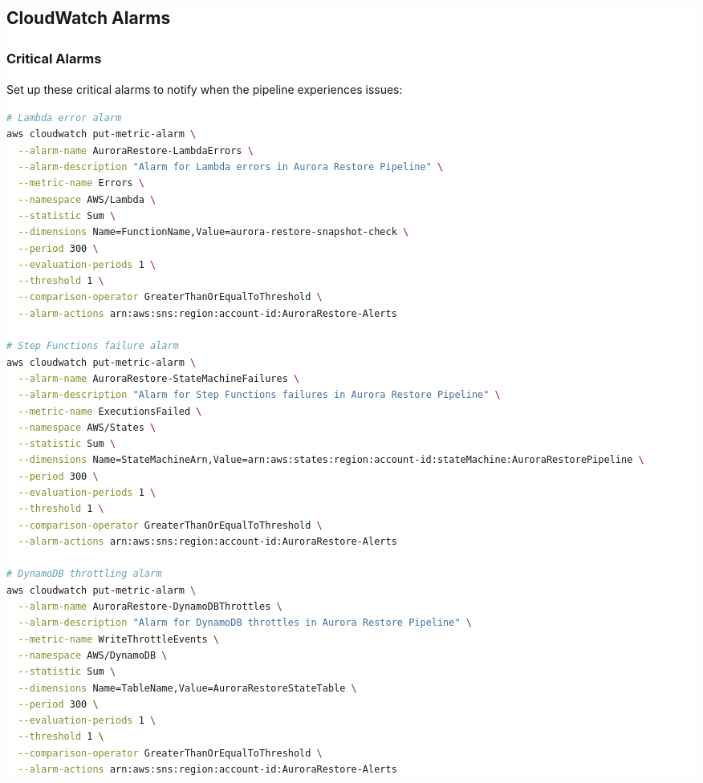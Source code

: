 ## CloudWatch Alarms

### Critical Alarms

Set up these critical alarms to notify when the pipeline experiences issues:

```bash
# Lambda error alarm
aws cloudwatch put-metric-alarm \
  --alarm-name AuroraRestore-LambdaErrors \
  --alarm-description "Alarm for Lambda errors in Aurora Restore Pipeline" \
  --metric-name Errors \
  --namespace AWS/Lambda \
  --statistic Sum \
  --dimensions Name=FunctionName,Value=aurora-restore-snapshot-check \
  --period 300 \
  --evaluation-periods 1 \
  --threshold 1 \
  --comparison-operator GreaterThanOrEqualToThreshold \
  --alarm-actions arn:aws:sns:region:account-id:AuroraRestore-Alerts

# Step Functions failure alarm
aws cloudwatch put-metric-alarm \
  --alarm-name AuroraRestore-StateMachineFailures \
  --alarm-description "Alarm for Step Functions failures in Aurora Restore Pipeline" \
  --metric-name ExecutionsFailed \
  --namespace AWS/States \
  --statistic Sum \
  --dimensions Name=StateMachineArn,Value=arn:aws:states:region:account-id:stateMachine:AuroraRestorePipeline \
  --period 300 \
  --evaluation-periods 1 \
  --threshold 1 \
  --comparison-operator GreaterThanOrEqualToThreshold \
  --alarm-actions arn:aws:sns:region:account-id:AuroraRestore-Alerts

# DynamoDB throttling alarm
aws cloudwatch put-metric-alarm \
  --alarm-name AuroraRestore-DynamoDBThrottles \
  --alarm-description "Alarm for DynamoDB throttles in Aurora Restore Pipeline" \
  --metric-name WriteThrottleEvents \
  --namespace AWS/DynamoDB \
  --statistic Sum \
  --dimensions Name=TableName,Value=AuroraRestoreStateTable \
  --period 300 \
  --evaluation-periods 1 \
  --threshold 1 \
  --comparison-operator GreaterThanOrEqualToThreshold \
  --alarm-actions arn:aws:sns:region:account-id:AuroraRestore-Alerts
```
